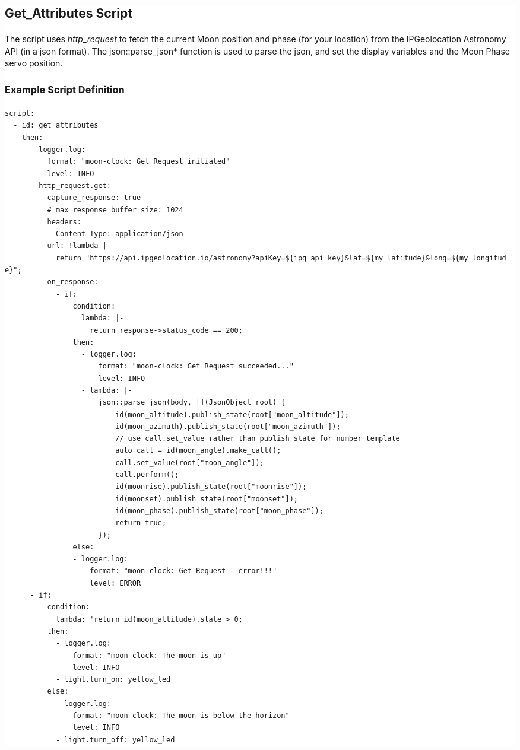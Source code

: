 Get_Attributes Script
---------------------

The script uses *http_request* to fetch the current Moon position and phase (for your location) from the IPGeolocation Astronomy API (in a json format).
The json::parse_json* function is used to parse the json, and set the display variables and the Moon Phase servo position.

### Example Script Definition

```
script:
  - id: get_attributes
    then:
      - logger.log: 
          format: "moon-clock: Get Request initiated"
          level: INFO
      - http_request.get:
          capture_response: true
          # max_response_buffer_size: 1024
          headers:
            Content-Type: application/json
          url: !lambda |-
            return "https://api.ipgeolocation.io/astronomy?apiKey=${ipg_api_key}&lat=${my_latitude}&long=${my_longitude}";
          on_response:
            - if:
                condition:
                  lambda: |-
                    return response->status_code == 200;
                then:
                  - logger.log: 
                      format: "moon-clock: Get Request succeeded..."
                      level: INFO
                  - lambda: |-
                      json::parse_json(body, [](JsonObject root) {
                          id(moon_altitude).publish_state(root["moon_altitude"]);
                          id(moon_azimuth).publish_state(root["moon_azimuth"]);
                          // use call.set_value rather than publish state for number template
                          auto call = id(moon_angle).make_call();
                          call.set_value(root["moon_angle"]);
                          call.perform();
                          id(moonrise).publish_state(root["moonrise"]);
                          id(moonset).publish_state(root["moonset"]);
                          id(moon_phase).publish_state(root["moon_phase"]);
                          return true;
                      });
                else:
                - logger.log: 
                    format: "moon-clock: Get Request - error!!!"
                    level: ERROR
      - if:
          condition:
            lambda: 'return id(moon_altitude).state > 0;'
          then:
            - logger.log: 
                format: "moon-clock: The moon is up"
                level: INFO
            - light.turn_on: yellow_led
          else:
            - logger.log: 
                format: "moon-clock: The moon is below the horizon"
                level: INFO
            - light.turn_off: yellow_led
```